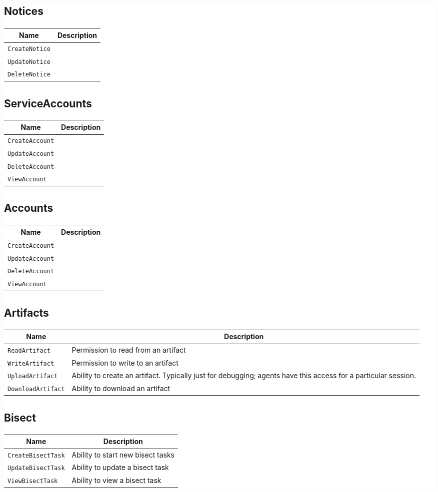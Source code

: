 ## Notices

| Name | Description |
| ---- | ----------- |
| `CreateNotice` |  |
| `UpdateNotice` |  |
| `DeleteNotice` |  |

## ServiceAccounts

| Name | Description |
| ---- | ----------- |
| `CreateAccount` |  |
| `UpdateAccount` |  |
| `DeleteAccount` |  |
| `ViewAccount` |  |

## Accounts

| Name | Description |
| ---- | ----------- |
| `CreateAccount` |  |
| `UpdateAccount` |  |
| `DeleteAccount` |  |
| `ViewAccount` |  |

## Artifacts

| Name | Description |
| ---- | ----------- |
| `ReadArtifact` | Permission to read from an artifact |
| `WriteArtifact` | Permission to write to an artifact |
| `UploadArtifact` | Ability to create an artifact. Typically just for debugging; agents have this access for a particular session. |
| `DownloadArtifact` | Ability to download an artifact |

## Bisect

| Name | Description |
| ---- | ----------- |
| `CreateBisectTask` | Ability to start new bisect tasks |
| `UpdateBisectTask` | Ability to update a bisect task |
| `ViewBisectTask` | Ability to view a bisect task |

